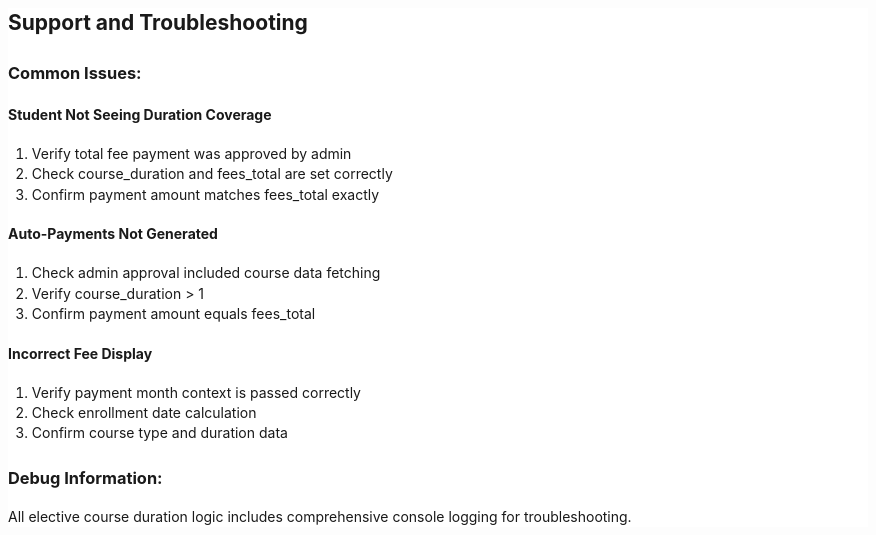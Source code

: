 ## Support and Troubleshooting

### Common Issues:

#### Student Not Seeing Duration Coverage
1. Verify total fee payment was approved by admin
2. Check course_duration and fees_total are set correctly
3. Confirm payment amount matches fees_total exactly

#### Auto-Payments Not Generated
1. Check admin approval included course data fetching
2. Verify course_duration > 1
3. Confirm payment amount equals fees_total

#### Incorrect Fee Display
1. Verify payment month context is passed correctly
2. Check enrollment date calculation
3. Confirm course type and duration data

### Debug Information:
All elective course duration logic includes comprehensive console logging for troubleshooting.

